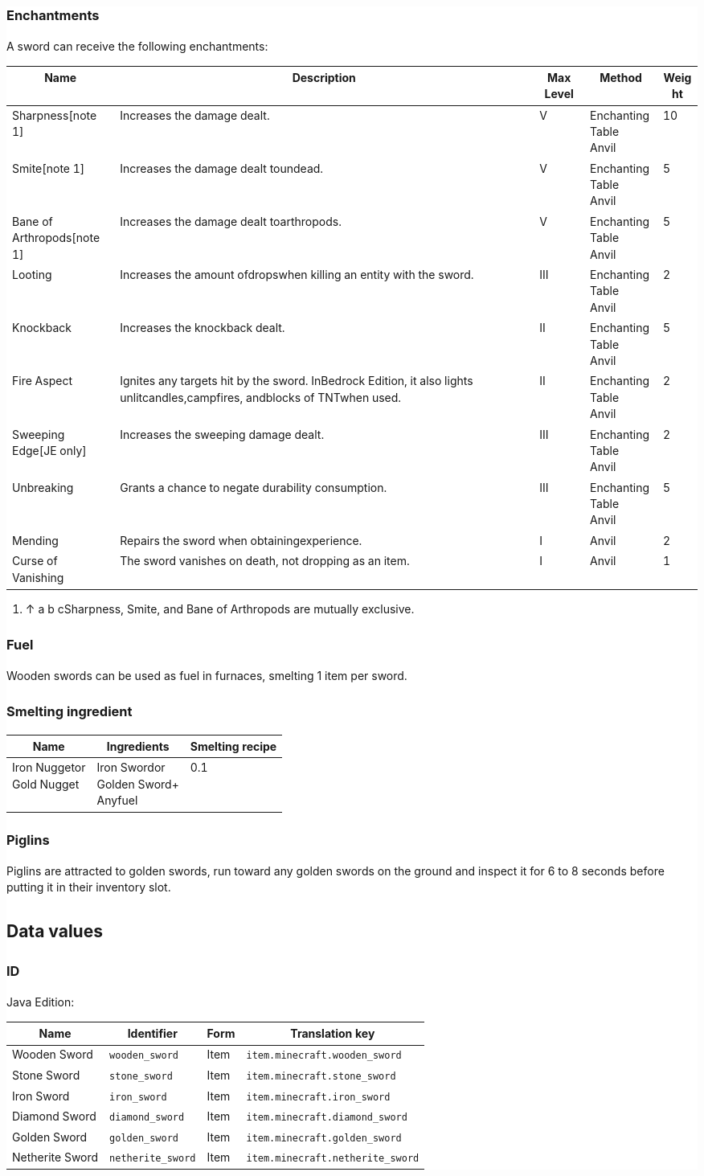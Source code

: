 ### Enchantments
A sword can receive the following enchantments:

| Name                       | Description                                                                                                                | Max Level | Method                     | Weight |
|----------------------------|----------------------------------------------------------------------------------------------------------------------------|-----------|----------------------------|--------|
| Sharpness[note 1]          | Increases the damage dealt.                                                                                                | V         | Enchanting Table<br/>Anvil | 10     |
| Smite[note 1]              | Increases the damage dealt toundead.                                                                                       | V         | Enchanting Table<br/>Anvil | 5      |
| Bane of Arthropods[note 1] | Increases the damage dealt toarthropods.                                                                                   | V         | Enchanting Table<br/>Anvil | 5      |
| Looting                    | Increases the amount ofdropswhen killing an entity with the sword.                                                         | III       | Enchanting Table<br/>Anvil | 2      |
| Knockback                  | Increases the knockback dealt.                                                                                             | II        | Enchanting Table<br/>Anvil | 5      |
| Fire Aspect                | Ignites any targets hit by the sword. InBedrock Edition, it also lights unlitcandles,campfires, andblocks of TNTwhen used. | II        | Enchanting Table<br/>Anvil | 2      |
| Sweeping Edge‌[JE  only]   | Increases the sweeping damage dealt.                                                                                       | III       | Enchanting Table<br/>Anvil | 2      |
| Unbreaking                 | Grants a chance to negate durability consumption.                                                                          | III       | Enchanting Table<br/>Anvil | 5      |
| Mending                    | Repairs the sword when obtainingexperience.                                                                                | I         | Anvil                      | 2      |
| Curse of Vanishing         | The sword vanishes on death, not dropping as an item.                                                                      | I         | Anvil                      | 1      |

1. ↑ a b cSharpness, Smite, and Bane of Arthropods are mutually exclusive.

### Fuel
Wooden swords can be used as fuel in furnaces, smelting 1 item per sword.

### Smelting ingredient
| Name                          | Ingredients                                | Smelting recipe |
|-------------------------------|--------------------------------------------|-----------------|
| Iron Nuggetor<br/>Gold Nugget | Iron Swordor<br/>Golden Sword+<br/>Anyfuel | 0.1             |

### Piglins
Piglins are attracted to golden swords, run toward any golden swords on the ground and inspect it for 6 to 8 seconds before putting it in their inventory slot.

## Data values
### ID
Java Edition:

| Name            | Identifier        | Form | Translation key                  |
|-----------------|-------------------|------|----------------------------------|
| Wooden Sword    | `wooden_sword`    | Item | `item.minecraft.wooden_sword`    |
| Stone Sword     | `stone_sword`     | Item | `item.minecraft.stone_sword`     |
| Iron Sword      | `iron_sword`      | Item | `item.minecraft.iron_sword`      |
| Diamond Sword   | `diamond_sword`   | Item | `item.minecraft.diamond_sword`   |
| Golden Sword    | `golden_sword`    | Item | `item.minecraft.golden_sword`    |
| Netherite Sword | `netherite_sword` | Item | `item.minecraft.netherite_sword` |
